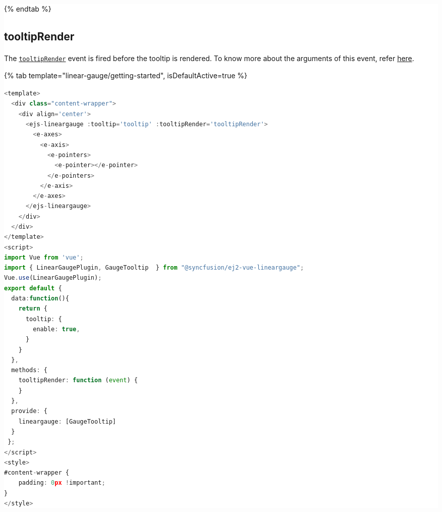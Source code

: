 {% endtab %}

## tooltipRender

The [`tooltipRender`](../api/linear-gauge#tooltiprender) event is fired before the tooltip is rendered. To know more about the arguments of this event, refer [here](../api/linear-gauge/iTooltipRenderEventArgs/).

{% tab template="linear-gauge/getting-started", isDefaultActive=true %}

```typescript
<template>
  <div class="content-wrapper">
    <div align='center'>
      <ejs-lineargauge :tooltip='tooltip' :tooltipRender='tooltipRender'>
        <e-axes>
          <e-axis>
            <e-pointers>
              <e-pointer></e-pointer>
            </e-pointers>
          </e-axis>
        </e-axes>
      </ejs-lineargauge>
    </div>
  </div>
</template>
<script>
import Vue from 'vue';
import { LinearGaugePlugin, GaugeTooltip  } from "@syncfusion/ej2-vue-lineargauge";
Vue.use(LinearGaugePlugin);
export default {
  data:function(){
    return {
      tooltip: {
        enable: true,
      }
    }
  },
  methods: {
    tooltipRender: function (event) {
    }
  },
  provide: {
    lineargauge: [GaugeTooltip]
  }
 };
</script>
<style>
#content-wrapper {
    padding: 0px !important;
}
</style>
```
